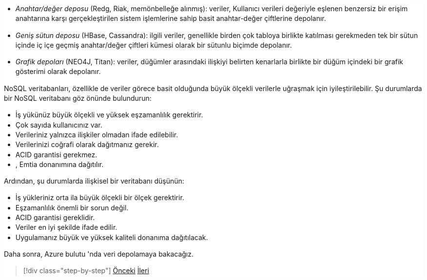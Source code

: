 - *Anahtar/değer deposu* (Redg, Riak, memönbelleğe alınmış): veriler, Kullanıcı verileri değeriyle eşlenen benzersiz bir erişim anahtarına karşı gerçekleştirilen sistem işlemlerine sahip basit anahtar-değer çiftlerine depolanır.

- *Geniş sütun deposu* (HBase, Cassandra): ilgili veriler, genellikle birden çok tabloya birlikte katılması gerekmeden tek bir sütun içinde iç içe geçmiş anahtar/değer çiftleri kümesi olarak bir sütunlu biçimde depolanır.

- *Grafik depoları* (NEO4J, Titan): veriler, düğümler arasındaki ilişkiyi belirten kenarlarla birlikte bir düğüm içindeki bir grafik gösterimi olarak depolanır.

NoSQL veritabanları, özellikle de veriler görece basit olduğunda büyük ölçekli verilerle uğraşmak için iyileştirilebilir. Şu durumlarda bir NoSQL veritabanı göz önünde bulundurun:

- İş yükünüz büyük ölçekli ve yüksek eşzamanlılık gerektirir.
- Çok sayıda kullanıcınız var.
- Verileriniz yalnızca ilişkiler olmadan ifade edilebilir.
- Verilerinizi coğrafi olarak dağıtmanız gerekir.
- ACID garantisi gerekmez.
- , Emtia donanımına dağıtılır.

Ardından, şu durumlarda ilişkisel bir veritabanı düşünün:

- İş yükleriniz orta ila büyük ölçekli bir ölçek gerektirir.
- Eşzamanlılık önemli bir sorun değil.
- ACID garantisi gereklidir.
- Veriler en iyi şekilde ifade edilir.
- Uygulamanız büyük ve yüksek kaliteli donanıma dağıtılacak.

Daha sonra, Azure bulutu 'nda veri depolamaya bakacağız.

>[!div class="step-by-step"]
>[Önceki](distributed-data.md)
>[İleri](azure-data-storage.md)
